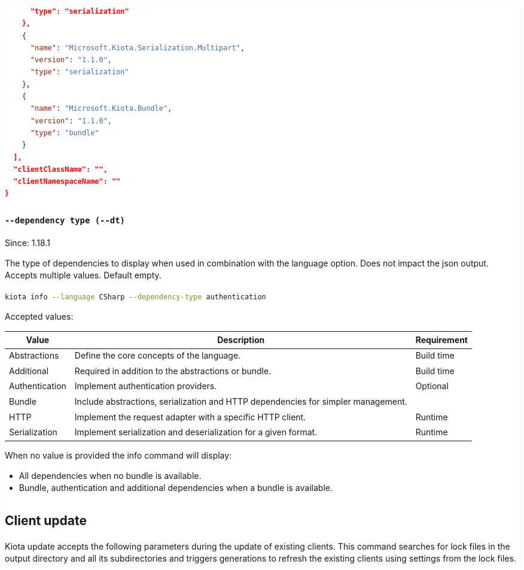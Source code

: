 ```json
      "type": "serialization"
    },
    {
      "name": "Microsoft.Kiota.Serialization.Multipart",
      "version": "1.1.0",
      "type": "serialization"
    },
    {
      "name": "Microsoft.Kiota.Bundle",
      "version": "1.1.0",
      "type": "bundle"
    }
  ],
  "clientClassName": "",
  "clientNamespaceName": ""
}
```

### `--dependency type (--dt)`

Since: 1.18.1

The type of dependencies to display when used in combination with the language option. Does not impact the json output. Accepts multiple values. Default empty.

```bash
kiota info --language CSharp --dependency-type authentication
```

Accepted values:

| Value | Description | Requirement |
| ----- | ----------- | -------- |
| Abstractions | Define the core concepts of the language. | Build time |
| Additional | Required in addition to the abstractions or bundle. | Build time |
| Authentication | Implement authentication providers. | Optional |
| Bundle | Include abstractions, serialization and HTTP dependencies for simpler management. | |
| HTTP | Implement the request adapter with a specific HTTP client. | Runtime |
| Serialization | Implement serialization and deserialization for a given format. | Runtime |

When no value is provided the info command will display:

- All dependencies when no bundle is available.
- Bundle, authentication and additional dependencies when a bundle is available.

## Client update

Kiota update accepts the following parameters during the update of existing clients. This command searches for lock files in the output directory and all its subdirectories and triggers generations to refresh the existing clients using settings from the lock files.
